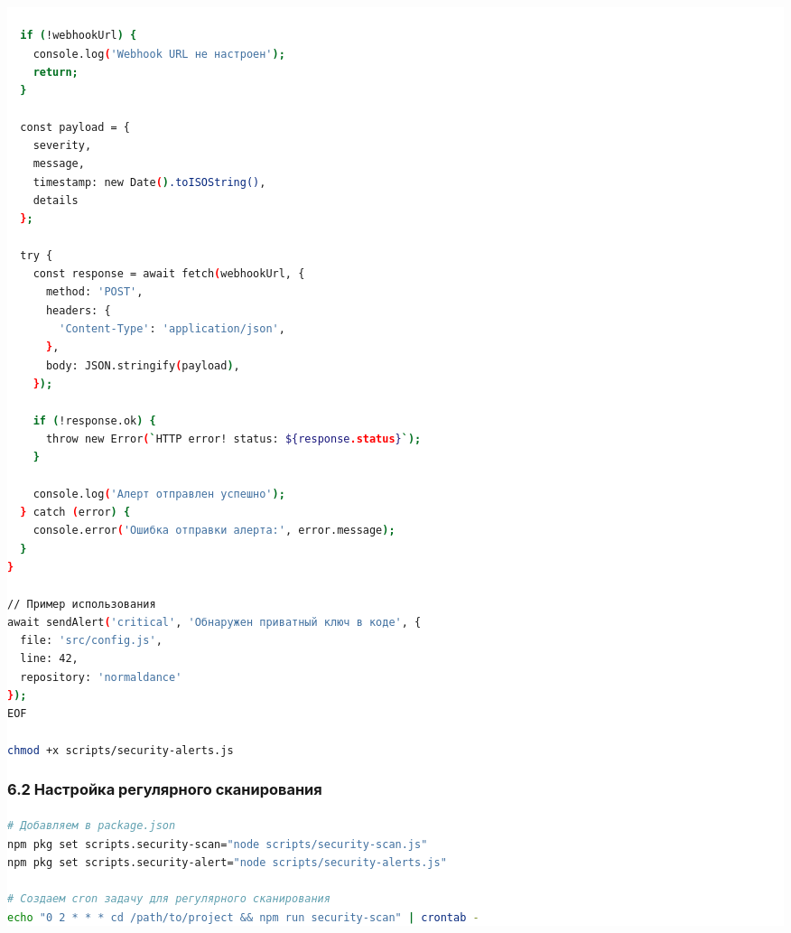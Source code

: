 ```bash

  if (!webhookUrl) {
    console.log('Webhook URL не настроен');
    return;
  }

  const payload = {
    severity,
    message,
    timestamp: new Date().toISOString(),
    details
  };

  try {
    const response = await fetch(webhookUrl, {
      method: 'POST',
      headers: {
        'Content-Type': 'application/json',
      },
      body: JSON.stringify(payload),
    });

    if (!response.ok) {
      throw new Error(`HTTP error! status: ${response.status}`);
    }

    console.log('Алерт отправлен успешно');
  } catch (error) {
    console.error('Ошибка отправки алерта:', error.message);
  }
}

// Пример использования
await sendAlert('critical', 'Обнаружен приватный ключ в коде', {
  file: 'src/config.js',
  line: 42,
  repository: 'normaldance'
});
EOF

chmod +x scripts/security-alerts.js
```

### 6.2 Настройка регулярного сканирования

```bash
# Добавляем в package.json
npm pkg set scripts.security-scan="node scripts/security-scan.js"
npm pkg set scripts.security-alert="node scripts/security-alerts.js"

# Создаем cron задачу для регулярного сканирования
echo "0 2 * * * cd /path/to/project && npm run security-scan" | crontab -
```
